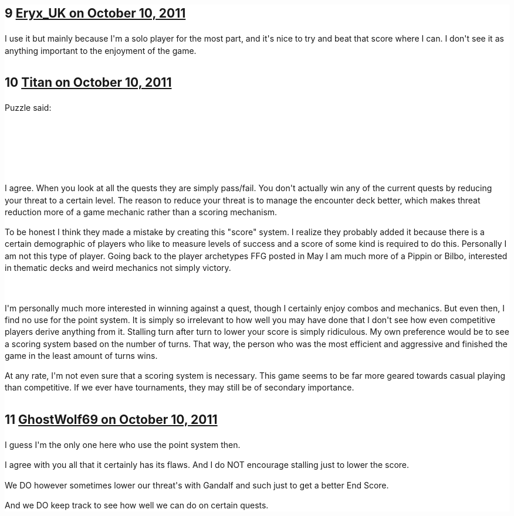 ## 9 [Eryx_UK on October 10, 2011](https://community.fantasyflightgames.com/topic/54443-quest-difficulty-and-final-scores-any-relation/?do=findComment&comment=539608)

I use it but mainly because I'm a solo player for the most part, and it's nice to try and beat that score where I can. I don't see it as anything important to the enjoyment of the game. 

## 10 [Titan on October 10, 2011](https://community.fantasyflightgames.com/topic/54443-quest-difficulty-and-final-scores-any-relation/?do=findComment&comment=539640)

Puzzle said:

 

 

 

I agree. When you look at all the quests they are simply pass/fail. You don't actually win any of the current quests by reducing your threat to a certain level. The reason to reduce your threat is to manage the encounter deck better, which makes threat reduction more of a game mechanic rather than a scoring mechanism.

To be honest I think they made a mistake by creating this "score" system. I realize they probably added it because there is a certain demographic of players who like to measure levels of success and a score of some kind is required to do this. Personally I am not this type of player. Going back to the player archetypes FFG posted in May I am much more of a Pippin or Bilbo, interested in thematic decks and weird mechanics not simply victory.




 

I'm personally much more interested in winning against a quest, though I certainly enjoy combos and mechanics. But even then, I find no use for the point system. It is simply so irrelevant to how well you may have done that I don't see how even competitive players derive anything from it. Stalling turn after turn to lower your score is simply ridiculous. My own preference would be to see a scoring system based on the number of turns. That way, the person who was the most efficient and aggressive and finished the game in the least amount of turns wins. 

At any rate, I'm not even sure that a scoring system is necessary. This game seems to be far more geared towards casual playing than competitive. If we ever have tournaments, they may still be of secondary importance. 

## 11 [GhostWolf69 on October 10, 2011](https://community.fantasyflightgames.com/topic/54443-quest-difficulty-and-final-scores-any-relation/?do=findComment&comment=539654)

I guess I'm the only one here who use the point system then.

I agree with you all that it certainly has its flaws. And I do NOT encourage stalling just to lower the score.

We DO however sometimes lower our threat's with Gandalf and such just to get a better End Score.

And we DO keep track to see how well we can do on certain quests.
